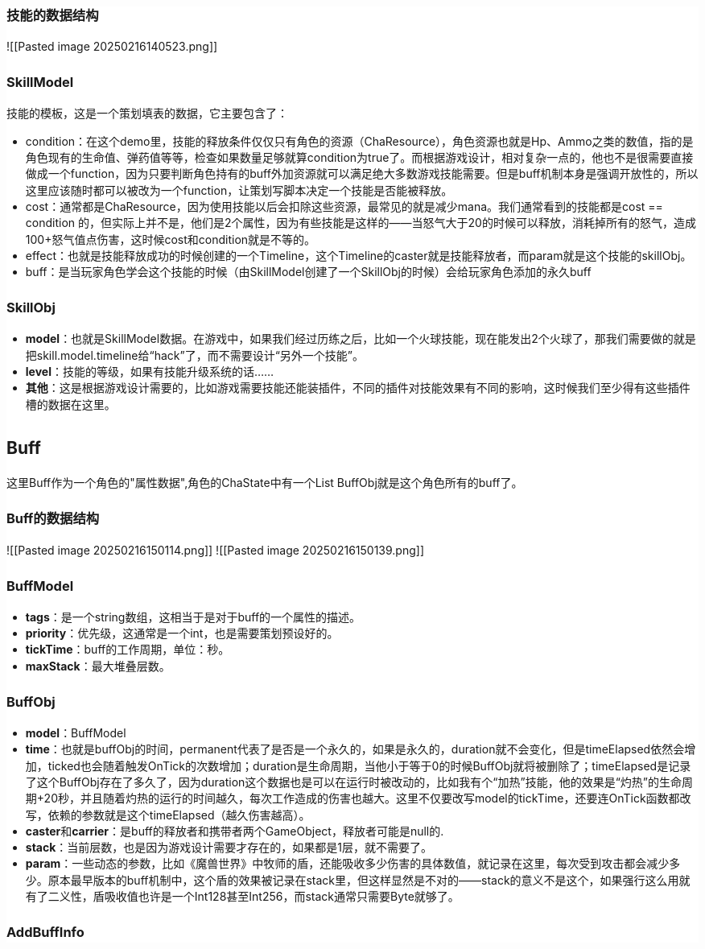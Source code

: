 ### 技能的数据结构

![[Pasted image 20250216140523.png]]

### SkillModel

技能的模板，这是一个策划填表的数据，它主要包含了：

- condition：在这个demo里，技能的释放条件仅仅只有角色的资源（ChaResource），角色资源也就是Hp、Ammo之类的数值，指的是角色现有的生命值、弹药值等等，检查如果数量足够就算condition为true了。而根据游戏设计，相对复杂一点的，他也不是很需要直接做成一个function，因为只要判断角色持有的buff外加资源就可以满足绝大多数游戏技能需要。但是buff机制本身是强调开放性的，所以这里应该随时都可以被改为一个function，让策划写脚本决定一个技能是否能被释放。
- cost：通常都是ChaResource，因为使用技能以后会扣除这些资源，最常见的就是减少mana。我们通常看到的技能都是cost == condition 的，但实际上并不是，他们是2个属性，因为有些技能是这样的——当怒气大于20的时候可以释放，消耗掉所有的怒气，造成100+怒气值点伤害，这时候cost和condition就是不等的。
- effect：也就是技能释放成功的时候创建的一个Timeline，这个Timeline的caster就是技能释放者，而param就是这个技能的skillObj。
- buff：是当玩家角色学会这个技能的时候（由SkillModel创建了一个SkillObj的时候）会给玩家角色添加的永久buff
### SkillObj

- **model**：也就是SkillModel数据。在游戏中，如果我们经过历练之后，比如一个火球技能，现在能发出2个火球了，那我们需要做的就是把skill.model.timeline给“hack”了，而不需要设计“另外一个技能”。
- **level**：技能的等级，如果有技能升级系统的话……
- **其他**：这是根据游戏设计需要的，比如游戏需要技能还能装插件，不同的插件对技能效果有不同的影响，这时候我们至少得有这些插件槽的数据在这里。
## Buff

这里Buff作为一个角色的"属性数据",角色的ChaState中有一个List BuffObj就是这个角色所有的buff了。

### Buff的数据结构
![[Pasted image 20250216150114.png]]
![[Pasted image 20250216150139.png]]



### BuffModel

- **tags**：是一个string数组，这相当于是对于buff的一个属性的描述。
- **priority**：优先级，这通常是一个int，也是需要策划预设好的。
- **tickTime**：buff的工作周期，单位：秒。
- **maxStack**：最大堆叠层数。

### BuffObj

- **model**：BuffModel
- **time**：也就是buffObj的时间，permanent代表了是否是一个永久的，如果是永久的，duration就不会变化，但是timeElapsed依然会增加，ticked也会随着触发OnTick的次数增加；duration是生命周期，当他小于等于0的时候BuffObj就将被删除了；timeElapsed是记录了这个BuffObj存在了多久了，因为duration这个数据也是可以在运行时被改动的，比如我有个“加热”技能，他的效果是“灼热”的生命周期+20秒，并且随着灼热的运行的时间越久，每次工作造成的伤害也越大。这里不仅要改写model的tickTime，还要连OnTick函数都改写，依赖的参数就是这个timeElapsed（越久伤害越高）。
- **caster**和**carrier**：是buff的释放者和携带者两个GameObject，释放者可能是null的.
- **stack**：当前层数，也是因为游戏设计需要才存在的，如果都是1层，就不需要了。
- **param**：一些动态的参数，比如《魔兽世界》中牧师的盾，还能吸收多少伤害的具体数值，就记录在这里，每次受到攻击都会减少多少。原本最早版本的buff机制中，这个盾的效果被记录在stack里，但这样显然是不对的——stack的意义不是这个，如果强行这么用就有了二义性，盾吸收值也许是一个Int128甚至Int256，而stack通常只需要Byte就够了。
### AddBuffInfo
